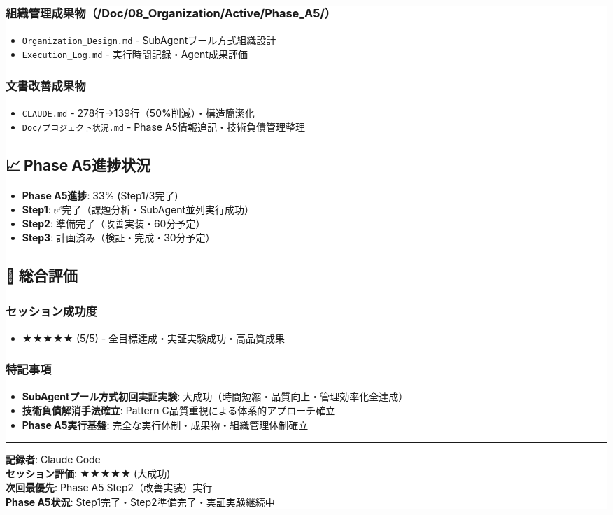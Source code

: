 ### 組織管理成果物（/Doc/08_Organization/Active/Phase_A5/）
- `Organization_Design.md` - SubAgentプール方式組織設計
- `Execution_Log.md` - 実行時間記録・Agent成果評価

### 文書改善成果物
- `CLAUDE.md` - 278行→139行（50%削減）・構造簡潔化
- `Doc/プロジェクト状況.md` - Phase A5情報追記・技術負債管理整理

## 📈 Phase A5進捗状況

- **Phase A5進捗**: 33% (Step1/3完了)
- **Step1**: ✅完了（課題分析・SubAgent並列実行成功）
- **Step2**: 準備完了（改善実装・60分予定）
- **Step3**: 計画済み（検証・完成・30分予定）

## 🎯 総合評価

### セッション成功度
- **★★★★★** (5/5) - 全目標達成・実証実験成功・高品質成果

### 特記事項
- **SubAgentプール方式初回実証実験**: 大成功（時間短縮・品質向上・管理効率化全達成）
- **技術負債解消手法確立**: Pattern C品質重視による体系的アプローチ確立
- **Phase A5実行基盤**: 完全な実行体制・成果物・組織管理体制確立

---

**記録者**: Claude Code  
**セッション評価**: ★★★★★ (大成功)  
**次回最優先**: Phase A5 Step2（改善実装）実行  
**Phase A5状況**: Step1完了・Step2準備完了・実証実験継続中